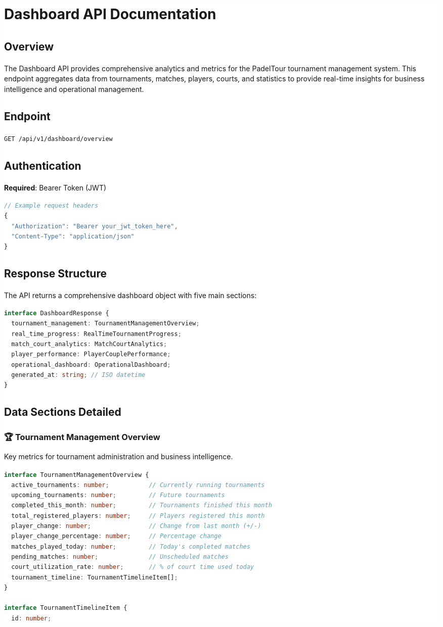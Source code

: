 # Dashboard API Documentation

## Overview

The Dashboard API provides comprehensive analytics and metrics for the PadelTour tournament management system. This endpoint aggregates data from tournaments, matches, players, courts, and statistics to provide real-time insights for business intelligence and operational management.

## Endpoint

```
GET /api/v1/dashboard/overview
```

## Authentication

**Required**: Bearer Token (JWT)

```javascript
// Example request headers
{
  "Authorization": "Bearer your_jwt_token_here",
  "Content-Type": "application/json"
}
```

## Response Structure

The API returns a comprehensive dashboard object with five main sections:

```typescript
interface DashboardResponse {
  tournament_management: TournamentManagementOverview;
  real_time_progress: RealTimeTournamentProgress;
  match_court_analytics: MatchCourtAnalytics;
  player_performance: PlayerCouplePerformance;
  operational_dashboard: OperationalDashboard;
  generated_at: string; // ISO datetime
}
```

## Data Sections Detailed

### 🏆 Tournament Management Overview

Key metrics for tournament administration and business intelligence.

```typescript
interface TournamentManagementOverview {
  active_tournaments: number;           // Currently running tournaments
  upcoming_tournaments: number;         // Future tournaments
  completed_this_month: number;         // Tournaments finished this month
  total_registered_players: number;     // Players registered this month
  player_change: number;                // Change from last month (+/-)
  player_change_percentage: number;     // Percentage change
  matches_played_today: number;         // Today's completed matches
  pending_matches: number;              // Unscheduled matches
  court_utilization_rate: number;       // % of court time used today
  tournament_timeline: TournamentTimelineItem[];
}

interface TournamentTimelineItem {
  id: number;
```